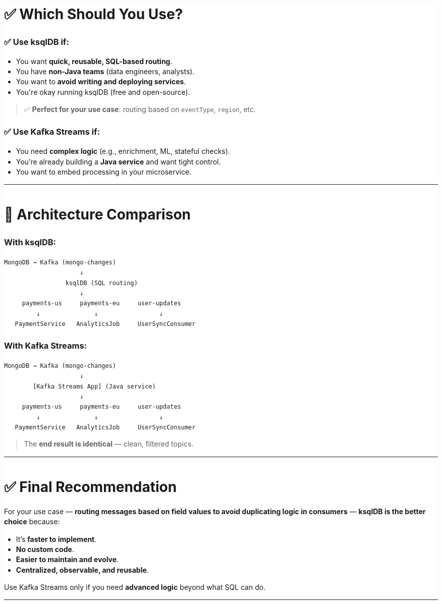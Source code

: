 
# ✅ Which Should You Use?

### ✅ Use **ksqlDB** if:
- You want **quick, reusable, SQL-based routing**.
- You have **non-Java teams** (data engineers, analysts).
- You want to **avoid writing and deploying services**.
- You're okay running ksqlDB (free and open-source).

> ✅ **Perfect for your use case**: routing based on `eventType`, `region`, etc.

### ✅ Use **Kafka Streams** if:
- You need **complex logic** (e.g., enrichment, ML, stateful checks).
- You’re already building a **Java service** and want tight control.
- You want to embed processing in your microservice.

---

# 🔄 Architecture Comparison

### With ksqlDB:
```
MongoDB → Kafka (mongo-changes)
                     ↓
                 ksqlDB (SQL routing)
                     ↓
     payments-us     payments-eu     user-updates
         ↓               ↓                 ↓
   PaymentService   AnalyticsJob     UserSyncConsumer
```

### With Kafka Streams:
```
MongoDB → Kafka (mongo-changes)
                     ↓
        [Kafka Streams App] (Java service)
                     ↓
     payments-us     payments-eu     user-updates
         ↓               ↓                 ↓
   PaymentService   AnalyticsJob     UserSyncConsumer
```

> The **end result is identical** — clean, filtered topics.

---

# ✅ Final Recommendation

For your use case — **routing messages based on field values to avoid duplicating logic in consumers** — **ksqlDB is the better choice** because:

- It’s **faster to implement**.
- **No custom code**.
- **Easier to maintain and evolve**.
- **Centralized, observable, and reusable**.

Use Kafka Streams only if you need **advanced logic** beyond what SQL can do.

---

